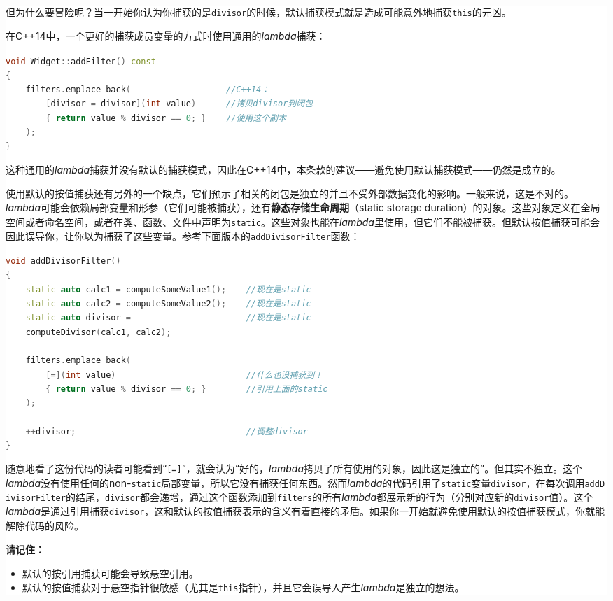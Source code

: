 但为什么要冒险呢？当一开始你认为你捕获的是`divisor`的时候，默认捕获模式就是造成可能意外地捕获`this`的元凶。

在C++14中，一个更好的捕获成员变量的方式时使用通用的*lambda*捕获：

```c++
void Widget::addFilter() const
{
    filters.emplace_back(                   //C++14：
        [divisor = divisor](int value)      //拷贝divisor到闭包
        { return value % divisor == 0; }	//使用这个副本
    );
}
```

这种通用的*lambda*捕获并没有默认的捕获模式，因此在C++14中，本条款的建议——避免使用默认捕获模式——仍然是成立的。

使用默认的按值捕获还有另外的一个缺点，它们预示了相关的闭包是独立的并且不受外部数据变化的影响。一般来说，这是不对的。*lambda*可能会依赖局部变量和形参（它们可能被捕获），还有**静态存储生命周期**（static storage duration）的对象。这些对象定义在全局空间或者命名空间，或者在类、函数、文件中声明为`static`。这些对象也能在*lambda*里使用，但它们不能被捕获。但默认按值捕获可能会因此误导你，让你以为捕获了这些变量。参考下面版本的`addDivisorFilter`函数：

```c++
void addDivisorFilter()
{
    static auto calc1 = computeSomeValue1();    //现在是static
    static auto calc2 = computeSomeValue2();    //现在是static
    static auto divisor =                       //现在是static
    computeDivisor(calc1, calc2);

    filters.emplace_back(
        [=](int value)                          //什么也没捕获到！
        { return value % divisor == 0; }        //引用上面的static
    );

    ++divisor;                                  //调整divisor
}
```

随意地看了这份代码的读者可能看到“`[=]`”，就会认为“好的，*lambda*拷贝了所有使用的对象，因此这是独立的”。但其实不独立。这个*lambda*没有使用任何的non-`static`局部变量，所以它没有捕获任何东西。然而*lambda*的代码引用了`static`变量`divisor`，在每次调用`addDivisorFilter`的结尾，`divisor`都会递增，通过这个函数添加到`filters`的所有*lambda*都展示新的行为（分别对应新的`divisor`值）。这个*lambda*是通过引用捕获`divisor`，这和默认的按值捕获表示的含义有着直接的矛盾。如果你一开始就避免使用默认的按值捕获模式，你就能解除代码的风险。

**请记住：**

+ 默认的按引用捕获可能会导致悬空引用。
+ 默认的按值捕获对于悬空指针很敏感（尤其是`this`指针），并且它会误导人产生*lambda*是独立的想法。

